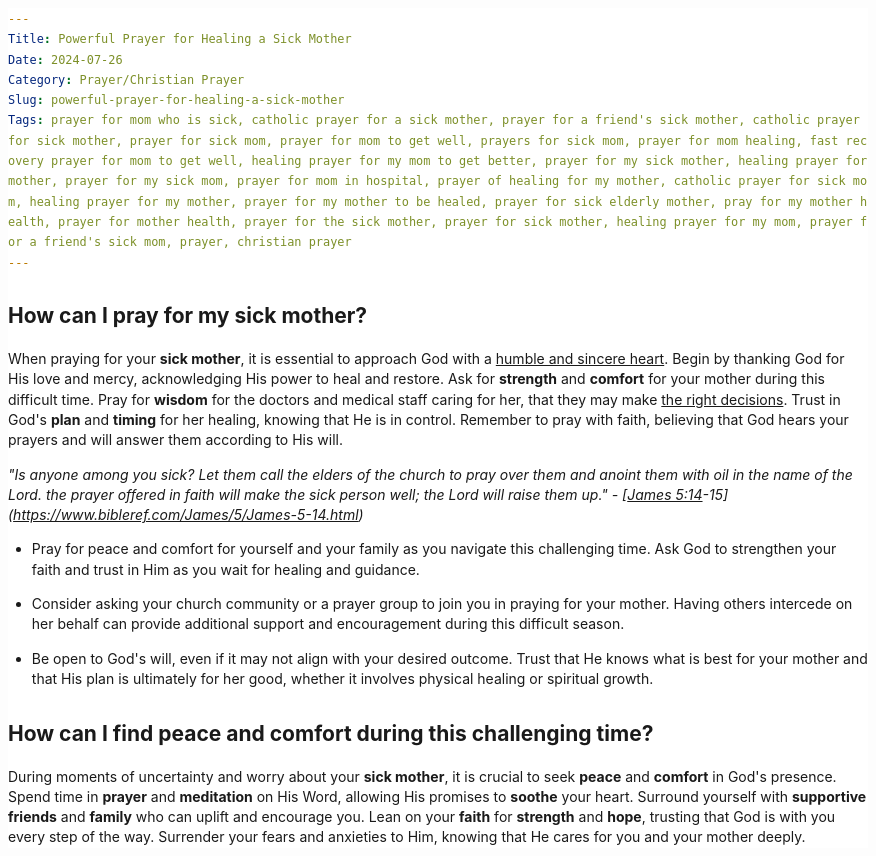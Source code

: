 ```yaml
---
Title: Powerful Prayer for Healing a Sick Mother
Date: 2024-07-26
Category: Prayer/Christian Prayer
Slug: powerful-prayer-for-healing-a-sick-mother
Tags: prayer for mom who is sick, catholic prayer for a sick mother, prayer for a friend's sick mother, catholic prayer for sick mother, prayer for sick mom, prayer for mom to get well, prayers for sick mom, prayer for mom healing, fast recovery prayer for mom to get well, healing prayer for my mom to get better, prayer for my sick mother, healing prayer for mother, prayer for my sick mom, prayer for mom in hospital, prayer of healing for my mother, catholic prayer for sick mom, healing prayer for my mother, prayer for my mother to be healed, prayer for sick elderly mother, pray for my mother health, prayer for mother health, prayer for the sick mother, prayer for sick mother, healing prayer for my mom, prayer for a friend's sick mom, prayer, christian prayer
---
```

## How can I pray for my sick mother?

When praying for your **sick mother**, it is essential to approach God with a [humble and sincere heart](/powerful-ways-to-pray-for-someone-a-christians-guide-to-intercessory-power). Begin by thanking God for His love and mercy, acknowledging His power to heal and restore. Ask for **strength** and **comfort** for your mother during this difficult time. Pray for **wisdom** for the doctors and medical staff caring for her, that they may make [the right decisions](/ultimate-guide-praying-for-wisdom-and-guidance-from-god). Trust in God's **plan** and **timing** for her healing, knowing that He is in control. Remember to pray with faith, believing that God hears your prayers and will answer them according to His will.

*"Is anyone among you sick? Let them call the elders of the church to pray over them and anoint them with oil in the name of the Lord.  the prayer offered in faith will make the sick person well; the Lord will raise them up." - [[James 5:14](https://www.bibleref.com/James/5/James-5-14.html)-15](https://www.bibleref.com/James/5/James-5-14.html)*

- Pray for peace and comfort for yourself and your family as you navigate this challenging time. Ask God to strengthen your faith and trust in Him as you wait for healing and guidance.
 
- Consider asking your church community or a prayer group to join you in praying for your mother. Having others intercede on her behalf can provide additional support and encouragement during this difficult season.

- Be open to God's will, even if it may not align with your desired outcome. Trust that He knows what is best for your mother and that His plan is ultimately for her good, whether it involves physical healing or spiritual growth.


## How can I find peace and comfort during this challenging time?

During moments of uncertainty and worry about your **sick mother**, it is crucial to seek **peace** and **comfort** in God's presence. Spend time in **prayer** and **meditation** on His Word, allowing His promises to **soothe** your heart. Surround yourself with **supportive** **friends** and **family** who can uplift and encourage you. Lean on your **faith** for **strength** and **hope**, trusting that God is with you every step of the way. Surrender your fears and anxieties to Him, knowing that He cares for you and your mother deeply.
